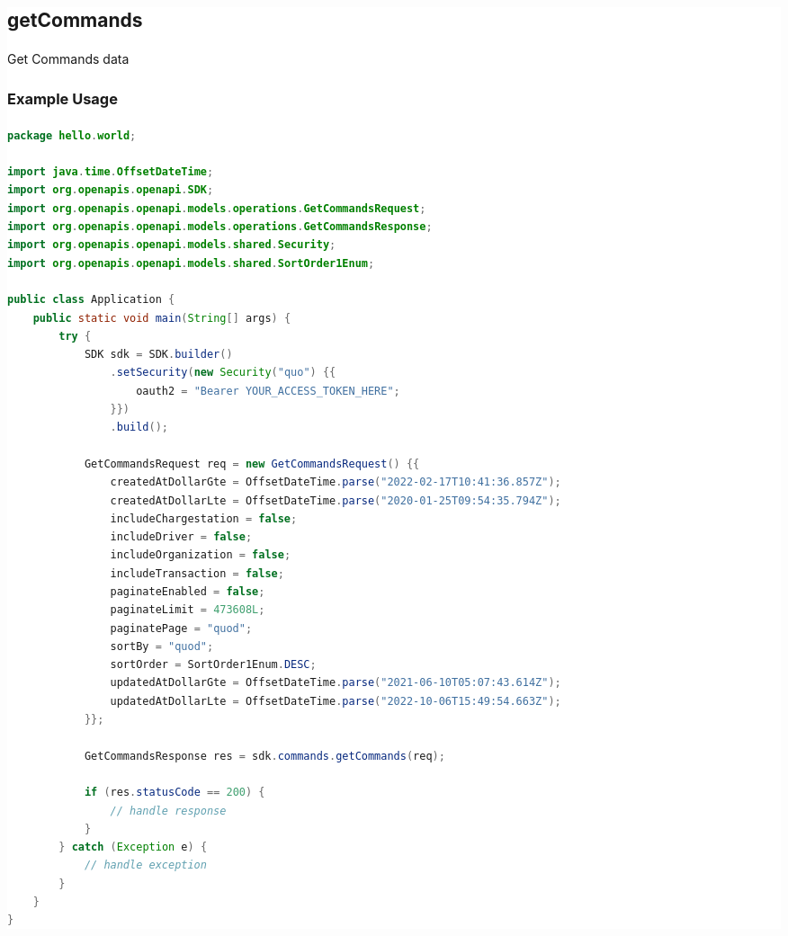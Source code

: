 ## getCommands

Get Commands data

### Example Usage

```java
package hello.world;

import java.time.OffsetDateTime;
import org.openapis.openapi.SDK;
import org.openapis.openapi.models.operations.GetCommandsRequest;
import org.openapis.openapi.models.operations.GetCommandsResponse;
import org.openapis.openapi.models.shared.Security;
import org.openapis.openapi.models.shared.SortOrder1Enum;

public class Application {
    public static void main(String[] args) {
        try {
            SDK sdk = SDK.builder()
                .setSecurity(new Security("quo") {{
                    oauth2 = "Bearer YOUR_ACCESS_TOKEN_HERE";
                }})
                .build();

            GetCommandsRequest req = new GetCommandsRequest() {{
                createdAtDollarGte = OffsetDateTime.parse("2022-02-17T10:41:36.857Z");
                createdAtDollarLte = OffsetDateTime.parse("2020-01-25T09:54:35.794Z");
                includeChargestation = false;
                includeDriver = false;
                includeOrganization = false;
                includeTransaction = false;
                paginateEnabled = false;
                paginateLimit = 473608L;
                paginatePage = "quod";
                sortBy = "quod";
                sortOrder = SortOrder1Enum.DESC;
                updatedAtDollarGte = OffsetDateTime.parse("2021-06-10T05:07:43.614Z");
                updatedAtDollarLte = OffsetDateTime.parse("2022-10-06T15:49:54.663Z");
            }};            

            GetCommandsResponse res = sdk.commands.getCommands(req);

            if (res.statusCode == 200) {
                // handle response
            }
        } catch (Exception e) {
            // handle exception
        }
    }
}
```
